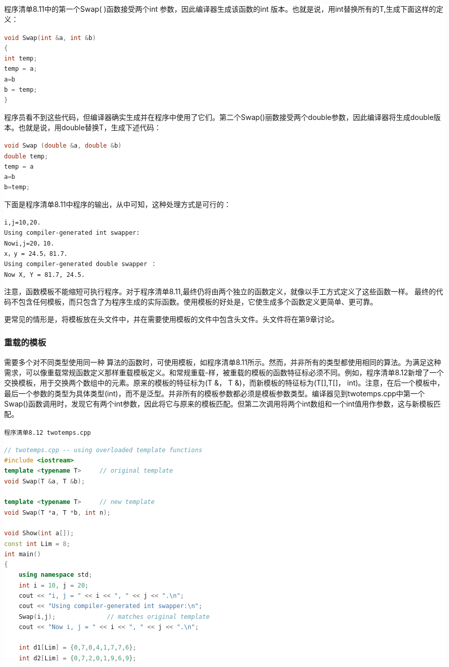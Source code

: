 程序清单8.11中的第一个Swap( )函数接受两个int 参数，因此编译器生成该函数的int 版本。也就是说，用int替换所有的T,生成下面这样的定义：

```c++
void Swap(int &a, int &b)
{
int temp;
temp = a;
a=b
b = temp;
}
```

程序员看不到这些代码，但编译器确实生成并在程序中使用了它们。第二个Swap()丽数接受两个double参数，因此编译器将生成double版本。也就是说，用double替换T，生成下述代码：

```c++
void Swap (double &a, double &b)
double temp;
temp = a
a=b
b=temp;
```

下面是程序清单8.11中程序的输出，从中可知，这种处理方式是可行的：

```
i,j=10,20.
Using compiler-generated int swapper:
Nowi,j=20，10.
x，y = 24.5，81.7.
Using compiler-generated double swapper ：
Now X, Y = 81.7, 24.5.
```

注意，函数模板不能缩短可执行程序。对于程序清单8.11,最终仍将由两个独立的函数定义，就像以手工方式定义了这些函数一样。 最终的代码不包含任何模板，而只包含了为程序生成的实际函数。使用模板的好处是，它使生成多个函数定义更简单、更可靠。

更常见的情形是，将模板放在头文件中，并在需要使用模板的文件中包含头文件。头文件将在第9章讨论。

### 重载的模板

需要多个对不同类型使用同一种 算法的函数时，可使用模板，如程序清单8.11所示。然而，并非所有的类型都使用相同的算法。为满足这种需求，可以像重载常规函数定义那样重载模板定义。和常规重载-样，被重载的模板的函数特征标必须不同。例如，程序清单8.12新增了一个交换模板，用于交换两个数组中的元素。原来的模板的特征标为(T &， T &)，而新模板的特征标为(T[],T[]， int)。注意，在后一个模板中，最后一个参数的类型为具体类型(int)，而不是泛型。并非所有的模板参数都必须是模板参数类型。编译器见到twotemps.cpp中第一个Swap()函数调用时，发现它有两个int参数，因此将它与原来的模板匹配。但第二次调用将两个int数组和一个int值用作参数，这与新模板匹配。

`程序清单8.12 twotemps.cpp`

```c++
// twotemps.cpp -- using overloaded template functions
#include <iostream>
template <typename T>     // original template
void Swap(T &a, T &b);

template <typename T>     // new template
void Swap(T *a, T *b, int n);

void Show(int a[]);
const int Lim = 8;
int main()
{
    using namespace std;
    int i = 10, j = 20;
    cout << "i, j = " << i << ", " << j << ".\n";
    cout << "Using compiler-generated int swapper:\n";
    Swap(i,j);              // matches original template
    cout << "Now i, j = " << i << ", " << j << ".\n";

    int d1[Lim] = {0,7,0,4,1,7,7,6};
    int d2[Lim] = {0,7,2,0,1,9,6,9};
```